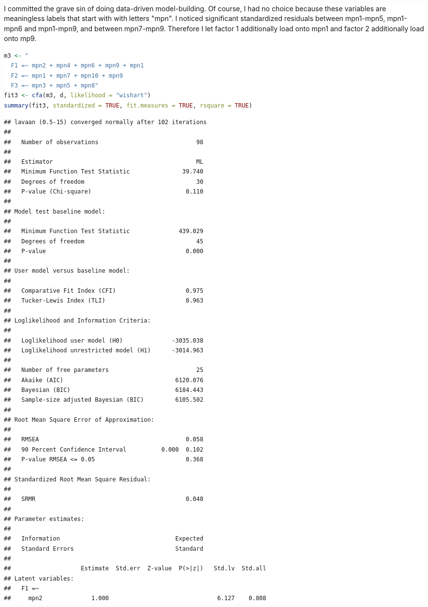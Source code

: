 I committed the grave sin of doing data-driven model-building. Of course, I had no choice because these variables are meaningless labels that start with with letters "mpn". I noticed significant standardized residuals between mpn1-mpn5, mpn1-mpn6 and mpn1-mpn9, and between mpn7-mpn9. Therefore I let factor 1 additionally load onto mpn1 and factor 2 additionally load onto mp9.


```r
m3 <- "
  F1 =~ mpn2 + mpn4 + mpn6 + mpn9 + mpn1
  F2 =~ mpn1 + mpn7 + mpn10 + mpn9
  F3 =~ mpn3 + mpn5 + mpn8"
fit3 <- cfa(m3, d, likelihood = "wishart")
summary(fit3, standardized = TRUE, fit.measures = TRUE, rsquare = TRUE)
```

```
## lavaan (0.5-15) converged normally after 102 iterations
## 
##   Number of observations                            98
## 
##   Estimator                                         ML
##   Minimum Function Test Statistic               39.740
##   Degrees of freedom                                30
##   P-value (Chi-square)                           0.110
## 
## Model test baseline model:
## 
##   Minimum Function Test Statistic              439.029
##   Degrees of freedom                                45
##   P-value                                        0.000
## 
## User model versus baseline model:
## 
##   Comparative Fit Index (CFI)                    0.975
##   Tucker-Lewis Index (TLI)                       0.963
## 
## Loglikelihood and Information Criteria:
## 
##   Loglikelihood user model (H0)              -3035.038
##   Loglikelihood unrestricted model (H1)      -3014.963
## 
##   Number of free parameters                         25
##   Akaike (AIC)                                6120.076
##   Bayesian (BIC)                              6184.443
##   Sample-size adjusted Bayesian (BIC)         6105.502
## 
## Root Mean Square Error of Approximation:
## 
##   RMSEA                                          0.058
##   90 Percent Confidence Interval          0.000  0.102
##   P-value RMSEA <= 0.05                          0.368
## 
## Standardized Root Mean Square Residual:
## 
##   SRMR                                           0.048
## 
## Parameter estimates:
## 
##   Information                                 Expected
##   Standard Errors                             Standard
## 
##                    Estimate  Std.err  Z-value  P(>|z|)   Std.lv  Std.all
## Latent variables:
##   F1 =~
##     mpn2              1.000                               6.127    0.808
```